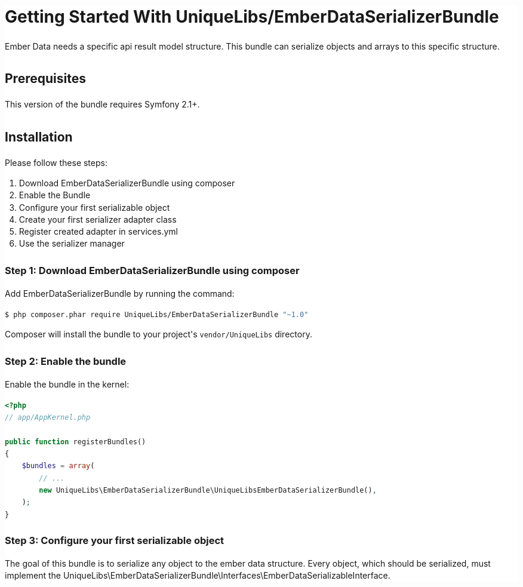 Getting Started With UniqueLibs/EmberDataSerializerBundle
==================================

Ember Data needs a specific api result model structure.
This bundle can serialize objects and arrays to this specific structure.

## Prerequisites

This version of the bundle requires Symfony 2.1+.

## Installation

Please follow these steps:

1. Download EmberDataSerializerBundle using composer
2. Enable the Bundle
3. Configure your first serializable object
4. Create your first serializer adapter class
5. Register created adapter in services.yml
6. Use the serializer manager

### Step 1: Download EmberDataSerializerBundle using composer

Add EmberDataSerializerBundle by running the command:

``` bash
$ php composer.phar require UniqueLibs/EmberDataSerializerBundle "~1.0"
```

Composer will install the bundle to your project's `vendor/UniqueLibs` directory.

### Step 2: Enable the bundle

Enable the bundle in the kernel:

``` php
<?php
// app/AppKernel.php

public function registerBundles()
{
    $bundles = array(
        // ...
        new UniqueLibs\EmberDataSerializerBundle\UniqueLibsEmberDataSerializerBundle(),
    );
}
```

### Step 3: Configure your first serializable object

The goal of this bundle is to serialize any object to the ember data structure. Every object, which should be serialized, must implement the UniqueLibs\EmberDataSerializerBundle\Interfaces\EmberDataSerializableInterface.
